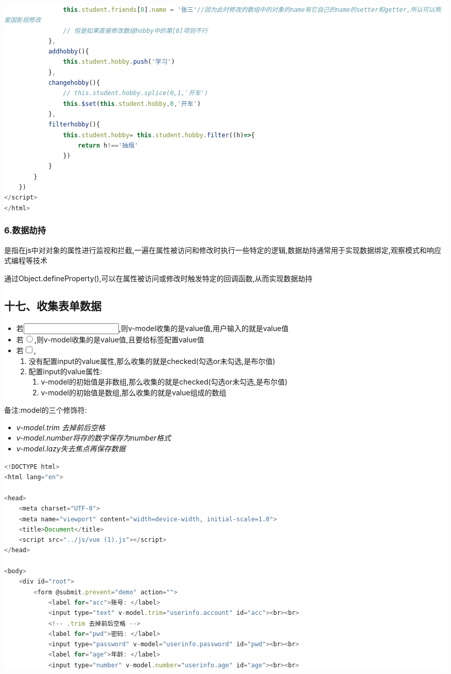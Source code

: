 ```js
                this.student.friends[0].name = '张三'//因为此时修改的数组中的对象的name有它自己的name的setter和getter,所以可以熊爱国影视修改
                // 但是如果直接修改数组hobby中的第[0]项则不行
            },
            addhobby(){
                this.student.hobby.push('学习')
            },
            changehobby(){
                // this.student.hobby.splice(0,1,'开车')
                this.$set(this.student.hobby,0,'开车')
            },
            filterhobby(){
                this.student.hobby= this.student.hobby.filter((h)=>{
                    return h!=='抽烟'
                })
            }
        }
    })
</script>
</html>
```

### 6.数据劫持

是指在js中对对象的属性进行监视和拦截,一遍在属性被访问和修改时执行一些特定的逻辑,数据劫持通常用于实现数据绑定,观察模式和响应式编程等技术

通过Object.defineProperty(),可以在属性被访问或修改时触发特定的回调函数,从而实现数据劫持

## 十七、收集表单数据

- 若<input type="text"/>,则v-model收集的是value值,用户输入的就是value值
- 若<input type="radio"/>,则v-model收集的是value值,且要给标签配置value值
- 若<input type="checkbox"/>,
  1. 没有配置input的value属性,那么收集的就是checked(勾选or未勾选,是布尔值)
  2. 配置input的value属性:
     1. v-model的初始值是非数组,那么收集的就是checked(勾选or未勾选,是布尔值)
     2. v-model的初始值是数组,那么收集的就是value组成的数组

备注:model的三个修饰符:

- *v-model.trim 去掉前后空格* 
- *v-model.number将存的数字保存为number格式*
- *v-model.lazy失去焦点再保存数据*

```js
<!DOCTYPE html>
<html lang="en">

<head>
    <meta charset="UTF-8">
    <meta name="viewport" content="width=device-width, initial-scale=1.0">
    <title>Document</title>
    <script src="../js/vue (1).js"></script>
</head>

<body>
    <div id="root">
        <form @submit.prevent="demo" action="">
            <label for="acc">账号: </label>
            <input type="text" v-model.trim="userinfo.account" id="acc"><br><br>
            <!-- .trim 去掉前后空格 -->
            <label for="pwd">密码: </label>
            <input type="password" v-model="userinfo.password" id="pwd"><br><br>
            <label for="age">年龄: </label>
            <input type="number" v-model.number="userinfo.age" id="age"><br><br>
```